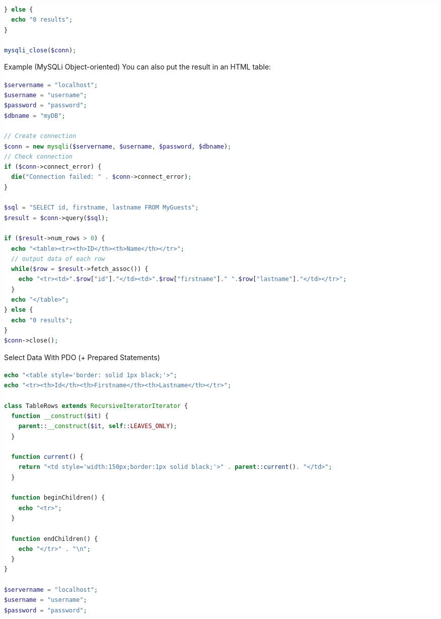 ```php
} else {
  echo "0 results";
}

mysqli_close($conn);
```

Example (MySQLi Object-oriented)
You can also put the result in an HTML table:
```php
$servername = "localhost";
$username = "username";
$password = "password";
$dbname = "myDB";

// Create connection
$conn = new mysqli($servername, $username, $password, $dbname);
// Check connection
if ($conn->connect_error) {
  die("Connection failed: " . $conn->connect_error);
}

$sql = "SELECT id, firstname, lastname FROM MyGuests";
$result = $conn->query($sql);

if ($result->num_rows > 0) {
  echo "<table><tr><th>ID</th><th>Name</th></tr>";
  // output data of each row
  while($row = $result->fetch_assoc()) {
    echo "<tr><td>".$row["id"]."</td><td>".$row["firstname"]." ".$row["lastname"]."</td></tr>";
  }
  echo "</table>";
} else {
  echo "0 results";
}
$conn->close();
```

Select Data With PDO (+ Prepared Statements)
```php
echo "<table style='border: solid 1px black;'>";
echo "<tr><th>Id</th><th>Firstname</th><th>Lastname</th></tr>";

class TableRows extends RecursiveIteratorIterator {
  function __construct($it) {
    parent::__construct($it, self::LEAVES_ONLY);
  }

  function current() {
    return "<td style='width:150px;border:1px solid black;'>" . parent::current(). "</td>";
  }

  function beginChildren() {
    echo "<tr>";
  }

  function endChildren() {
    echo "</tr>" . "\n";
  }
}

$servername = "localhost";
$username = "username";
$password = "password";
```